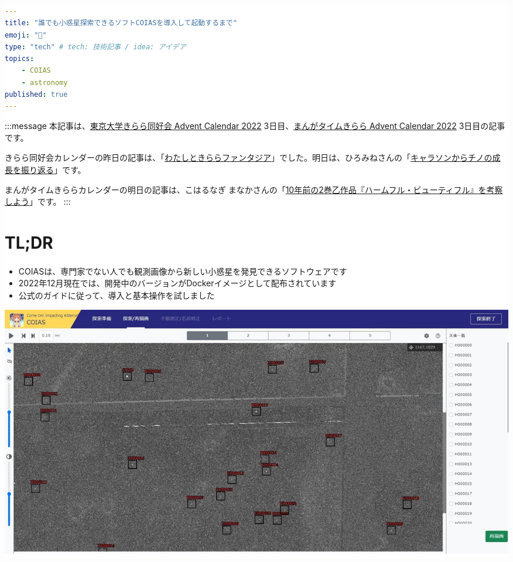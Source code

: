 ```yaml
---
title: "誰でも小惑星探索できるソフトCOIASを導入して起動するまで"
emoji: "🌟"
type: "tech" # tech: 技術記事 / idea: アイデア
topics:
    - COIAS
    - astronomy
published: true
---
```



:::message
本記事は、[東京大学きらら同好会 Advent Calendar 2022](https://adventar.org/calendars/7530) 3日目、[まんがタイムきらら Advent Calendar 2022](https://adventar.org/calendars/7455) 3日目の記事です。

きらら同好会カレンダーの昨日の記事は、「[わたしときららファンタジア](https://utkiraracircle.hatenablog.com/entry/watashi-kirafan)」でした。明日は、ひろみねさんの「[キャラソンからチノの成長を振り返る](https://mine-h.hatenablog.com/entry/2022/12/04/173529)」です。

まんがタイムきららカレンダーの明日の記事は、こはるなぎ まなかさんの「[10年前の2巻乙作品『ハームフル・ビューティフル』を考察しよう](https://vtuberstart.com/harmful-beautiful/)」です。
:::

# TL;DR
- COIASは、専門家でない人でも観測画像から新しい小惑星を発見できるソフトウェアです
- 2022年12月現在では、開発中のバージョンがDockerイメージとして配布されています
- 公式のガイドに従って、導入と基本操作を試しました

![](/images/coias/search-boxes.jpg)

